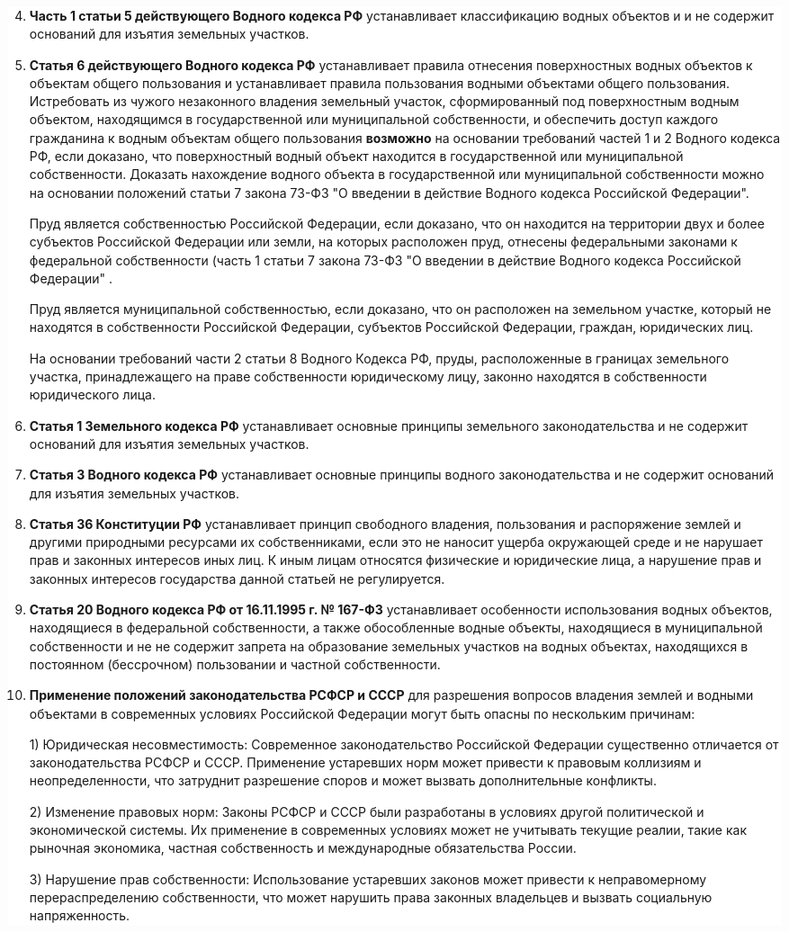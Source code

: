 4. **Часть 1 статьи 5 действующего Водного кодекса РФ** устанавливает классификацию водных объектов и и не содержит оснований для изъятия земельных участков.

5. **Статья 6 действующего Водного кодекса РФ** устанавливает правила отнесения поверхностных водных объектов к объектам общего пользования и устанавливает правила пользования водными объектами общего пользования. Истребовать из чужого незаконного владения земельный участок, сформированный под поверхностным водным объектом, находящимся в государственной или муниципальной собственности, и обеспечить доступ каждого гражданина к водным объектам общего пользования **возможно** на основании требований частей 1 и 2 Водного кодекса РФ, если доказано, что поверхностный водный объект находится в государственной или муниципальной собственности. Доказать нахождение водного объекта в государственной или муниципальной собственности можно на основании положений статьи 7 закона 73-ФЗ "О введении в действие Водного кодекса Российской Федерации". 

   Пруд является собственностью Российской Федерации, если доказано, что он находится на территории двух и более субъектов Российской Федерации или земли, на которых расположен пруд, отнесены федеральными законами к федеральной собственности (часть 1 статьи 7 закона 73-ФЗ "О введении в действие Водного кодекса Российской Федерации" .

   Пруд является муниципальной собственностью, если доказано, что он расположен на земельном участке, который не находятся в собственности Российской Федерации, субъектов Российской Федерации, граждан, юридических лиц.

   На основании требований части 2 статьи 8 Водного Кодекса РФ, пруды, расположенные в границах земельного участка, принадлежащего на праве собственности юридическому лицу, законно находятся в собственности юридического лица.

6. **Статья 1 Земельного кодекса РФ** устанавливает основные принципы земельного законодательства и не содержит оснований для изъятия земельных участков.

7. **Статья 3 Водного кодекса РФ**  устанавливает основные принципы водного законодательства и не содержит оснований для изъятия земельных участков.

8. **Статья 36 Конституции РФ** устанавливает принцип свободного владения, пользования и распоряжение землей и другими природными ресурсами их собственниками, если это не наносит ущерба окружающей среде и не нарушает прав и законных интересов иных лиц. К иным лицам относятся физические и юридические лица, а нарушение прав и законных интересов государства данной статьей не регулируется. 

9. **Статья 20 Водного кодекса РФ от 16.11.1995 г. № 167-ФЗ** устанавливает особенности использования водных объектов, находящиеся в федеральной собственности, а также обособленные водные объекты, находящиеся в муниципальной собственности и не не содержит запрета на образование земельных участков на водных объектах, находящихся в постоянном (бессрочном) пользовании и частной собственности.

10. **Применение положений законодательства РСФСР и СССР** для разрешения вопросов владения землей и водными объектами в современных условиях Российской Федерации могут быть опасны по нескольким причинам:

    1\) Юридическая несовместимость: Современное законодательство Российской Федерации существенно отличается от законодательства РСФСР и СССР. Применение устаревших норм может привести к правовым коллизиям и неопределенности, что затруднит разрешение споров и может вызвать дополнительные конфликты.
    
    2\) Изменение правовых норм: Законы РСФСР и СССР были разработаны в условиях другой политической и экономической системы. Их применение в современных условиях может не учитывать текущие реалии, такие как рыночная экономика, частная собственность и международные обязательства России.
    
    3\) Нарушение прав собственности: Использование устаревших законов может привести к неправомерному перераспределению собственности, что может нарушить права законных владельцев и вызвать социальную напряженность.
    